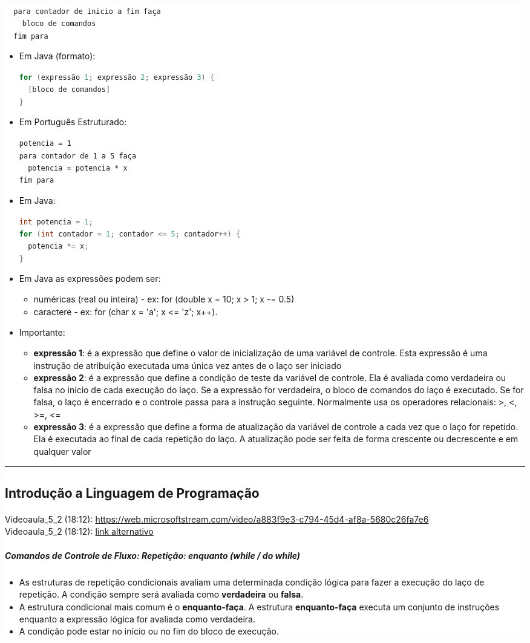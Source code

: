       para contador de inicio a fim faça
        bloco de comandos
      fim para

- Em Java (formato):​
  ```java
  for (expressão 1; expressão 2; expressão 3) {​
    [bloco de comandos]​
  }
  ```

- Em Português Estruturado:​

      potencia = 1
      para contador de 1 a 5 faça
        potencia = potencia * x
      fim para

- Em Java:​
  ```java
  int potencia = 1;
  for (int contador = 1; contador <= 5; contador++) {
    potencia *= x;
  } 
  ```
- Em Java as expressões podem ser:​
  - numéricas (real ou inteira) -  ex: for (double x = 10; x > 1; x -= 0.5)​
  - caractere - ex: for (char x = 'a'; x <= 'z'; x++).

- Importante:​
  - **expressão 1**: é a expressão que define o valor de inicialização de uma variável de controle. Esta expressão é uma instrução de atribuição executada uma única vez antes de o laço ser iniciado​
  - **expressão 2**: é a expressão que define a condição de teste da variável de controle. Ela é avaliada como verdadeira ou falsa no início de cada execução do laço. Se a expressão for verdadeira, o bloco de comandos do laço é executado. Se for falsa, o laço é encerrado e o controle passa para a instrução seguinte. Normalmente usa os operadores relacionais: >, <, >=, <=​
  - **expressão 3**: é a expressão que define a forma de atualização da variável de controle a cada vez que o laço for repetido. Ela é executada ao final de cada repetição do laço. A atualização pode ser feita de forma crescente ou decrescente e em qualquer valor

----------

## Introdução a Linguagem de Programação

Videoaula_5_2 (18:12): [<https://web.microsoftstream.com/video/a883f9e3-c794-45d4-af8a-5680c26fa7e6>](https://web.microsoftstream.com/video/a883f9e3-c794-45d4-af8a-5680c26fa7e6 "segunda videoaula da unidade 5")  
Videoaula_5_2 (18:12): [link alternativo](<https://furb-my.sharepoint.com/:v:/g/personal/dalton_furb_br/EQ4jF9-zHZZDo4auco41Rb0BJAhU3SLF1mVdNKuiQLwsRA?e=RWa2D5> "link alternativo da segunda videoaula da unidade 5")

##### Comandos de Controle de Fluxo​: Repetição: enquanto (while / do while)
- As estruturas de repetição condicionais avaliam uma determinada condição lógica para fazer a execução do laço de repetição. A condição sempre será avaliada como **verdadeira** ou **falsa**.
- A estrutura condicional mais comum é o **enquanto-faça**. A estrutura **enquanto-faça** executa um conjunto de instruções enquanto a expressão lógica for avaliada como verdadeira.​
- A condição pode estar no início ou no fim do bloco de execução.
